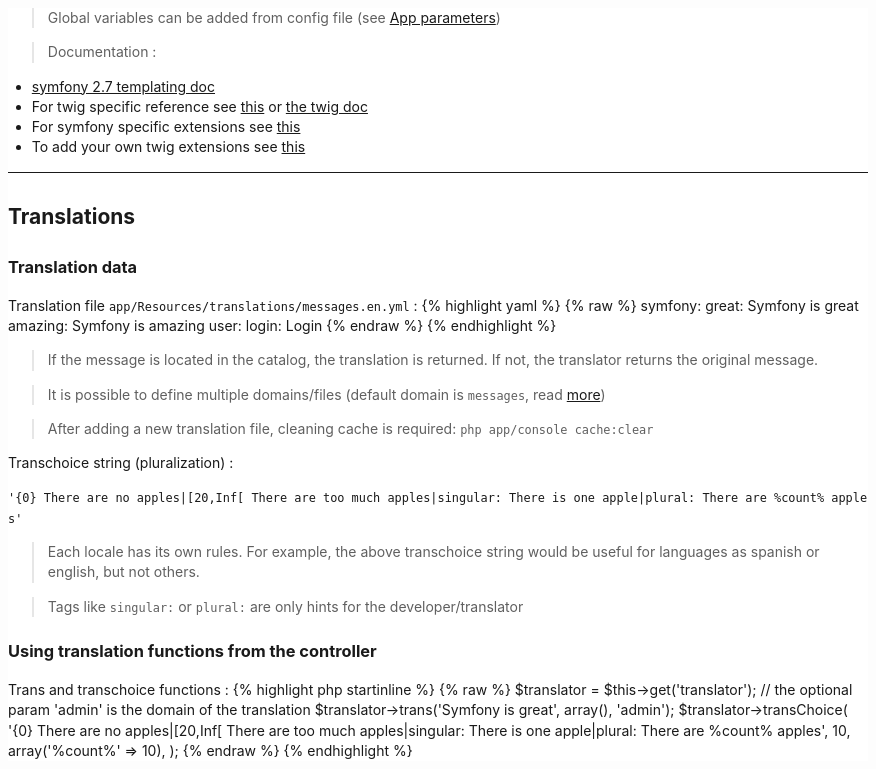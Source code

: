 > Global variables can be added from config file (see [App parameters](/symfony/#controllertwig-parameters))

> Documentation
: 
* [symfony 2.7 templating doc](http://symfony.com/doc/2.7/book/templating.html)
* For twig specific reference see [this](/twig/) or [the twig doc](http://twig.sensiolabs.org/documentation#reference)
* For symfony specific extensions see [this](http://symfony.com/doc/current/reference/twig_reference.html)
* To add your own twig extensions see [this](http://symfony.com/doc/current/cookbook/templating/twig_extension.html)


---


## Translations

### Translation data

Translation file `app/Resources/translations/messages.en.yml`
: {% highlight yaml %}
{% raw %}
symfony:
        great: Symfony is great
        amazing: Symfony is amazing
user:
        login: Login
{% endraw %}
{% endhighlight %}

> If the message is located in the catalog, the translation is returned. If not, the translator returns the original message.

> It is possible to define multiple domains/files (default domain is `messages`, read [more](http://symfony.com/doc/current/components/translation/introduction.html#using-message-domains))

> After adding a new translation file, cleaning cache is required: `php app/console cache:clear`

Transchoice string (pluralization)
: 
```
'{0} There are no apples|[20,Inf[ There are too much apples|singular: There is one apple|plural: There are %count% apples'
```

> Each locale has its own rules. For example, the above transchoice string would be useful for languages as spanish or english, but not others.

> Tags like `singular:` or `plural:` are only hints for the developer/translator

### Using translation functions from the controller

Trans and transchoice functions
: {% highlight php startinline %}
{% raw %}
$translator = $this->get('translator');
// the optional param 'admin' is the domain of the translation
$translator->trans('Symfony is great', array(), 'admin');
$translator->transChoice(
        '{0} There are no apples|[20,Inf[ There are too much apples|singular: There is one apple|plural: There are %count% apples',
        10,
        array('%count%' => 10),
        );
{% endraw %}
{% endhighlight %}